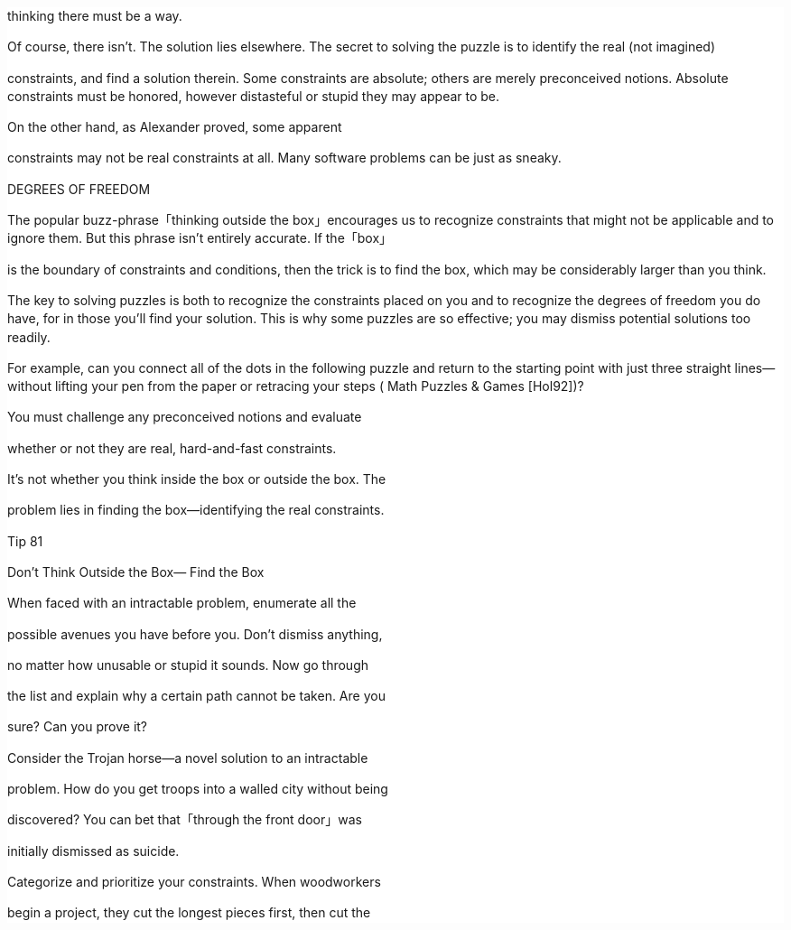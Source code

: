 thinking there must be a way.

Of course, there isn’t. The solution lies elsewhere. The secret to solving the puzzle is to identify the real (not imagined)

constraints, and find a solution therein. Some constraints are absolute; others are merely preconceived notions. Absolute constraints must be honored, however distasteful or stupid they may appear to be.

On the other hand, as Alexander proved, some apparent

constraints may not be real constraints at all. Many software problems can be just as sneaky.

DEGREES OF FREEDOM

The popular buzz-phrase「thinking outside the box」encourages us to recognize constraints that might not be applicable and to ignore them. But this phrase isn’t entirely accurate. If the「box」

is the boundary of constraints and conditions, then the trick is to find the box, which may be considerably larger than you think.

The key to solving puzzles is both to recognize the constraints placed on you and to recognize the degrees of freedom you do have, for in those you’ll find your solution. This is why some puzzles are so effective; you may dismiss potential solutions too readily.

For example, can you connect all of the dots in the following puzzle and return to the starting point with just three straight lines—without lifting your pen from the paper or retracing your steps ( Math Puzzles & Games [Hol92])?

You must challenge any preconceived notions and evaluate

whether or not they are real, hard-and-fast constraints.

It’s not whether you think inside the box or outside the box. The

problem lies in finding the box—identifying the real constraints.

Tip 81

Don’t Think Outside the Box— Find the Box

When faced with an intractable problem, enumerate all the

possible avenues you have before you. Don’t dismiss anything,

no matter how unusable or stupid it sounds. Now go through

the list and explain why a certain path cannot be taken. Are you

sure? Can you prove it?

Consider the Trojan horse—a novel solution to an intractable

problem. How do you get troops into a walled city without being

discovered? You can bet that「through the front door」was

initially dismissed as suicide.

Categorize and prioritize your constraints. When woodworkers

begin a project, they cut the longest pieces first, then cut the
